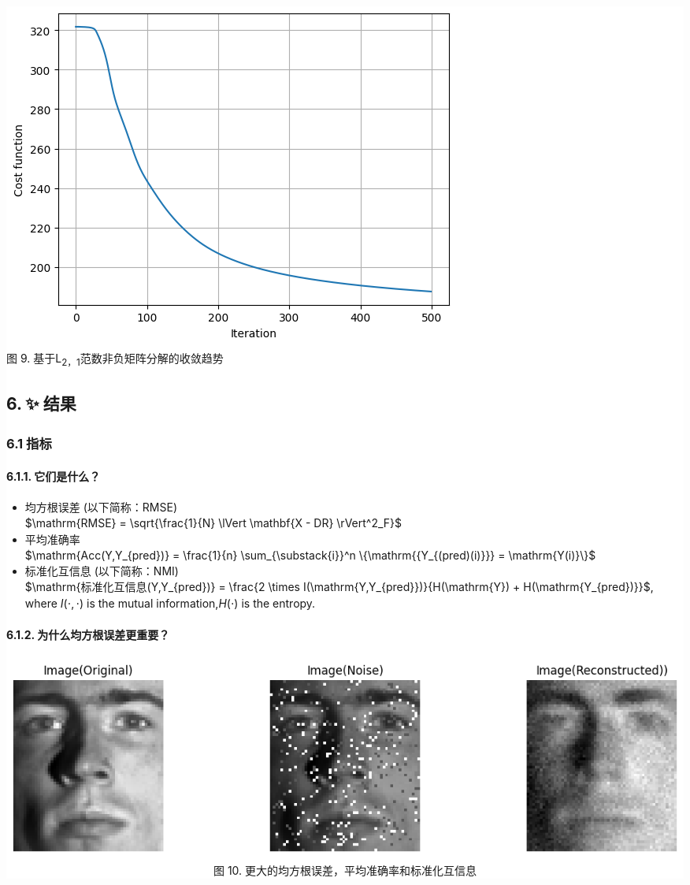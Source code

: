   <img src="figures/L21conv.png">
  <br>
  图 9. 基于L<sub>2，1</sub>范数非负矩阵分解的收敛趋势
</p>

## 6. :sparkles: 结果
### 6.1 指标
#### 6.1.1. 它们是什么？
- 均方根误差 (以下简称：RMSE)     
$\mathrm{RMSE} = \sqrt{\frac{1}{N} \lVert \mathbf{X - DR} \rVert^2_F}$
- 平均准确率      
$\mathrm{Acc(Y,Y_{pred})} = \frac{1}{n} \sum_{\substack{i}}^n \{\mathrm{{Y_{(pred)(i)}}} = \mathrm{Y(i)}\}$
- 标准化互信息 (以下简称：NMI)     
$\mathrm{标准化互信息(Y,Y_{pred})} = \frac{2 \times I(\mathrm{Y,Y_{pred}})}{H(\mathrm{Y}) + H(\mathrm{Y_{pred})}}$,     
where $I(\cdot,\cdot$) is the mutual information,$H(\cdot)$ is the entropy.

#### 6.1.2. 为什么均方根误差更重要？

<p align="center">
  <img src="figures/kl-yaleb-salt.png">
  <br>
  图 10. 更大的均方根误差，平均准确率和标准化互信息
</p>
